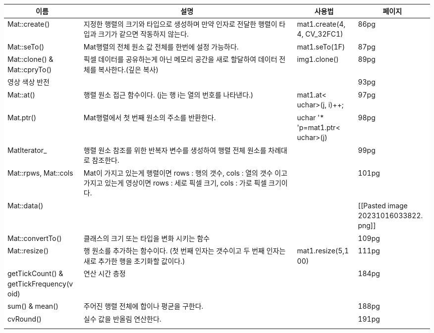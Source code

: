 
| 이름                                    | 설명                                                                                                                                          | 사용법                          | 페이지                              |
| --------------------------------------- | --------------------------------------------------------------------------------------------------------------------------------------------- | ------------------------------- | ----------------------------------- |
| Mat::create()                           | 지정한 행렬의 크기와 타입으로 생성하며 만약 인자로 전달한 행렬이 타입과 크기가 같으면 작동하지 않는다.                                        | mat1.create(4, 4, CV_32FC1)     | 86pg                                |
| Mat::seTo()                             | Mat행렬의 전체 원소 값 전체를 한번에 설정 가능하다.                                                                                           | mat1.seTo(1F)                   | 87pg                                |
| Mat::clone() & Mat::cpryTo()            | 픽셀 데이터를 공유하는게 아닌 메모리 공간을 새로 할달하여 데이터 전체를 복사한다.(깊은 복사)                                                  | img1.clone()                    | 89pg                                |
| 영상 색상 반전                          |                                                                                                                                               |                                 | 93pg                                |
| Mat::at()                               | 행렬 원소 접근 함수이다. (j는 행 i는 열의 번호를 나타낸다.)                                                                                   | mat1.at< uchar>(j, i)++;        | 97pg                                |
| Mat.ptr()                               | Mat행렬에서 첫 번째 원소의 주소를 반환한다.                                                                                                   | uchar '* 'p=mat1.ptr< uchar>(j) | 98pg                                |
| MatIterator_                            | 행렬 원소 참조를 위한 반복자 변수를 생성하여 행렬 전체 원소를 차례대로 참조한다.                                                              |                                 | 99pg                                |
| Mat::rpws, Mat::cols                    | Mat이 가지고 있는게 행렬이면 rows : 행의 갯수, cols : 열의 갯수 이고 가지고 있는게 영상이면 rows : 세로 픽셀 크기, cols : 가로 픽셀 크기이다. |                                 | 101pg                               |
| Mat::data()                             |                                                                                                                                               |                                 | [[Pasted image 20231016033822.png]] |
| Mat::convertTo()                        | 클래스의 크기 또는 타입을 변화 시키는 함수                                                                                                    |                                 | 109pg                               |
| Mat::resize()                           | 행 원소를 추가하는 함수이다. (첫 번째 인자는 갯수이고 두 번째 인자는 새로 추가한 행을 초기화할 값이다.)                                       | mat1.resize(5,100)              | 111pg                               |
| getTickCount() & getTickFrequency(void) | 연산 시간 층정                                                                                                                                |                                 | 184pg                               |
| sum() & mean()                          | 주어진 행렬 전체에 합이나 평균을 구한다.                                                                                                      |                                 | 188pg                               |
| cvRound()                               | 실수 값을 반올림 연산한다.                                                                                                                    |                                 | 191pg                               |
|                                         |                                                                                                                                               |                                 |                                     |

















